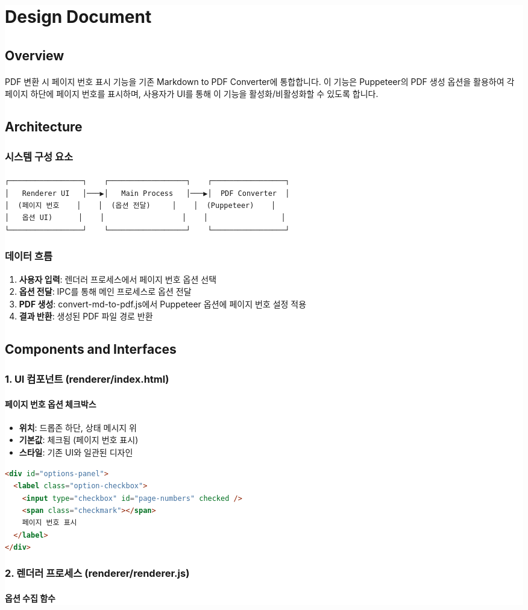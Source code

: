 # Design Document

## Overview

PDF 변환 시 페이지 번호 표시 기능을 기존 Markdown to PDF Converter에 통합합니다. 이 기능은 Puppeteer의 PDF 생성 옵션을 활용하여 각 페이지 하단에 페이지 번호를 표시하며, 사용자가 UI를 통해 이 기능을 활성화/비활성화할 수 있도록 합니다.

## Architecture

### 시스템 구성 요소

```
┌─────────────────┐    ┌──────────────────┐    ┌─────────────────┐
│   Renderer UI   │───▶│   Main Process   │───▶│  PDF Converter  │
│  (페이지 번호    │    │  (옵션 전달)     │    │  (Puppeteer)    │
│   옵션 UI)      │    │                  │    │                 │
└─────────────────┘    └──────────────────┘    └─────────────────┘
```

### 데이터 흐름

1. **사용자 입력**: 렌더러 프로세스에서 페이지 번호 옵션 선택
2. **옵션 전달**: IPC를 통해 메인 프로세스로 옵션 전달
3. **PDF 생성**: convert-md-to-pdf.js에서 Puppeteer 옵션에 페이지 번호 설정 적용
4. **결과 반환**: 생성된 PDF 파일 경로 반환

## Components and Interfaces

### 1. UI 컴포넌트 (renderer/index.html)

#### 페이지 번호 옵션 체크박스

- **위치**: 드롭존 하단, 상태 메시지 위
- **기본값**: 체크됨 (페이지 번호 표시)
- **스타일**: 기존 UI와 일관된 디자인

```html
<div id="options-panel">
  <label class="option-checkbox">
    <input type="checkbox" id="page-numbers" checked />
    <span class="checkmark"></span>
    페이지 번호 표시
  </label>
</div>
```

### 2. 렌더러 프로세스 (renderer/renderer.js)

#### 옵션 수집 함수

